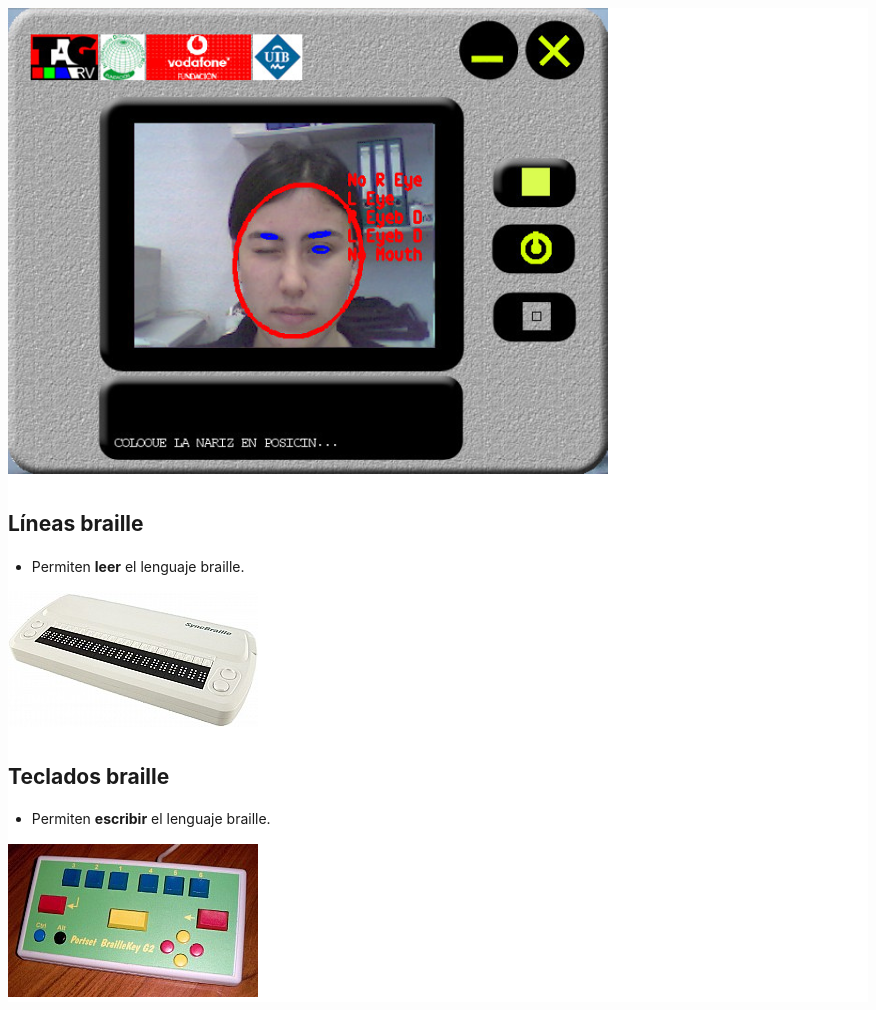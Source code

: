 ![Webcam. Fuente: accesibilidadweb.dlsi.ua.es](../img/webcam.png)

## Líneas braille

- Permiten **leer** el lenguaje braille.

![Línea braille. Fuente: accesibilidadweb.dlsi.ua.es](../img/linea-braille.jpg)

## Teclados braille

- Permiten **escribir** el lenguaje braille.

![Teclados braille. Fuente: accesibilidadweb.dlsi.ua.es](../img/teclado-braille.jpg)
